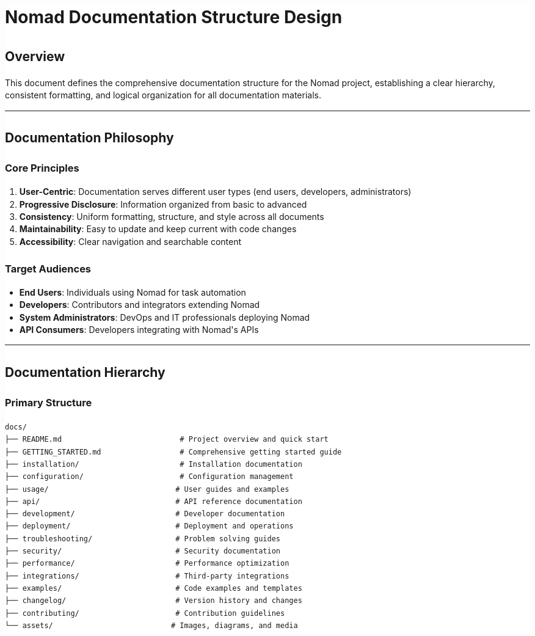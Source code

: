 # Nomad Documentation Structure Design

## Overview

This document defines the comprehensive documentation structure for the Nomad project, establishing a clear hierarchy, consistent formatting, and logical organization for all documentation materials.

---

## Documentation Philosophy

### Core Principles
1. **User-Centric**: Documentation serves different user types (end users, developers, administrators)
2. **Progressive Disclosure**: Information organized from basic to advanced
3. **Consistency**: Uniform formatting, structure, and style across all documents
4. **Maintainability**: Easy to update and keep current with code changes
5. **Accessibility**: Clear navigation and searchable content

### Target Audiences
- **End Users**: Individuals using Nomad for task automation
- **Developers**: Contributors and integrators extending Nomad
- **System Administrators**: DevOps and IT professionals deploying Nomad
- **API Consumers**: Developers integrating with Nomad's APIs

---

## Documentation Hierarchy

### Primary Structure
```
docs/
├── README.md                           # Project overview and quick start
├── GETTING_STARTED.md                  # Comprehensive getting started guide
├── installation/                       # Installation documentation
├── configuration/                      # Configuration management
├── usage/                             # User guides and examples
├── api/                               # API reference documentation
├── development/                       # Developer documentation
├── deployment/                        # Deployment and operations
├── troubleshooting/                   # Problem solving guides
├── security/                          # Security documentation
├── performance/                       # Performance optimization
├── integrations/                      # Third-party integrations
├── examples/                          # Code examples and templates
├── changelog/                         # Version history and changes
├── contributing/                      # Contribution guidelines
└── assets/                           # Images, diagrams, and media
```

